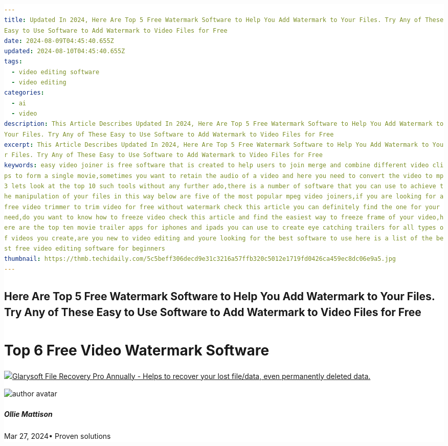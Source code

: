 ```yaml
---
title: Updated In 2024, Here Are Top 5 Free Watermark Software to Help You Add Watermark to Your Files. Try Any of These Easy to Use Software to Add Watermark to Video Files for Free
date: 2024-08-09T04:45:40.655Z
updated: 2024-08-10T04:45:40.655Z
tags: 
  - video editing software
  - video editing
categories: 
  - ai
  - video
description: This Article Describes Updated In 2024, Here Are Top 5 Free Watermark Software to Help You Add Watermark to Your Files. Try Any of These Easy to Use Software to Add Watermark to Video Files for Free
excerpt: This Article Describes Updated In 2024, Here Are Top 5 Free Watermark Software to Help You Add Watermark to Your Files. Try Any of These Easy to Use Software to Add Watermark to Video Files for Free
keywords: easy video joiner is free software that is created to help users to join merge and combine different video clips to form a single movie,sometimes you want to retain the audio of a video and here you need to convert the video to mp3 lets look at the top 10 such tools without any further ado,there is a number of software that you can use to achieve the manipulation of your files in this way below are five of the most popular mpeg video joiners,if you are looking for a free video trimmer to trim video for free without watermark check this article you can definitely find the one for your need,do you want to know how to freeze video check this article and find the easiest way to freeze frame of your video,here are the top ten movie trailer apps for iphones and ipads you can use to create eye catching trailers for all types of videos you create,are you new to video editing and youre looking for the best software to use here is a list of the best free video editing software for beginners
thumbnail: https://thmb.techidaily.com/5c5beff306decd9e31c3216a57ffb320c5012e1719fd0426ca459ec8dc06e9a5.jpg
---
```


## Here Are Top 5 Free Watermark Software to Help You Add Watermark to Your Files. Try Any of These Easy to Use Software to Add Watermark to Video Files for Free

# Top 6 Free Video Watermark Software


<a href="https://order.glarysoft.com/order/checkout.php?PRODS=35504869&QTY=1&AFFILIATE=108875&CART=1"><img src="https://secure.avangate.com/images/merchant/6734fa703f6633ab896eecbdfad8953a/products/1_FR-200-1.png" border="0">Glarysoft File Recovery Pro Annually -  Helps to recover your lost file/data, even permanently deleted data. 
</a>

![author avatar](https://images.wondershare.com/filmora/article-images/ollie-mattison.jpg)

##### Ollie Mattison

 Mar 27, 2024• Proven solutions

